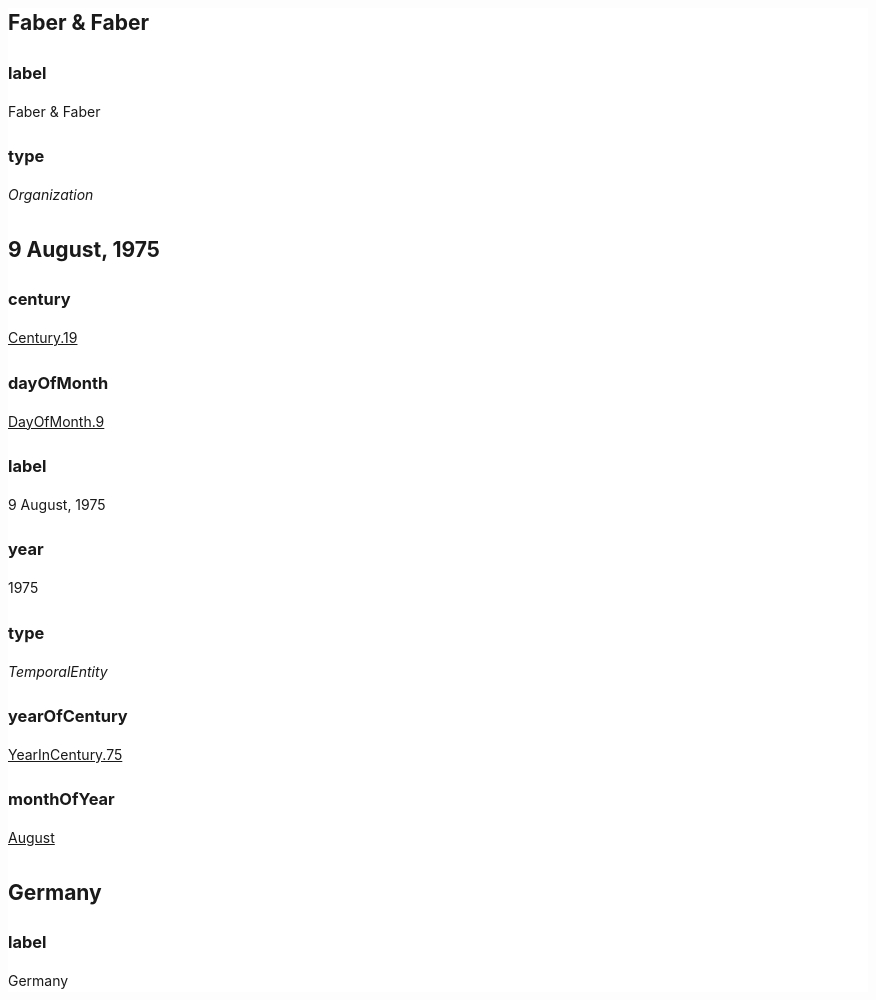 ## Faber & Faber

### label


Faber & Faber

### type


*Organization*

## 9 August, 1975

### century


[Century.19](#Century.19)

### dayOfMonth


[DayOfMonth.9](#DayOfMonth.9)

### label


9 August, 1975

### year


1975

### type


*TemporalEntity*

### yearOfCentury


[YearInCentury.75](#YearInCentury.75)

### monthOfYear


[August](#August)

## Germany

### label


Germany
